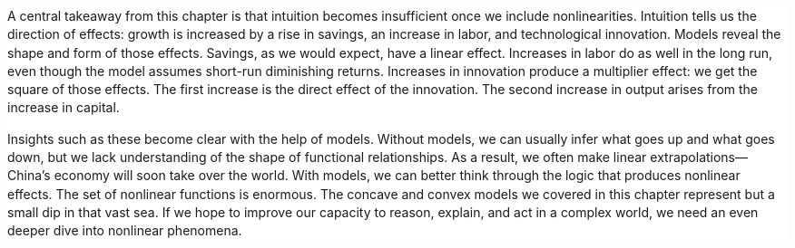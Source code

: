 A central takeaway from this chapter is that intuition becomes insufficient once we include nonlinearities. Intuition tells us the direction of effects: growth is increased by a rise in savings, an increase in labor, and technological innovation. Models reveal the shape and form of those effects. Savings, as we would expect, have a linear effect. Increases in labor do as well in the long run, even though the model assumes short-run diminishing returns. Increases in innovation produce a multiplier effect: we get the square of those effects. The first increase is the direct effect of the innovation. The second increase in output arises from the increase in capital.

Insights such as these become clear with the help of models. Without models, we can usually infer what goes up and what goes down, but we lack understanding of the shape of functional relationships. As a result, we often make linear extrapolations—China’s economy will soon take over the world. With models, we can better think through the logic that produces nonlinear effects. The set of nonlinear functions is enormous. The concave and convex models we covered in this chapter represent but a small dip in that vast sea. If we hope to improve our capacity to reason, explain, and act in a complex world, we need an even deeper dive into nonlinear phenomena.





